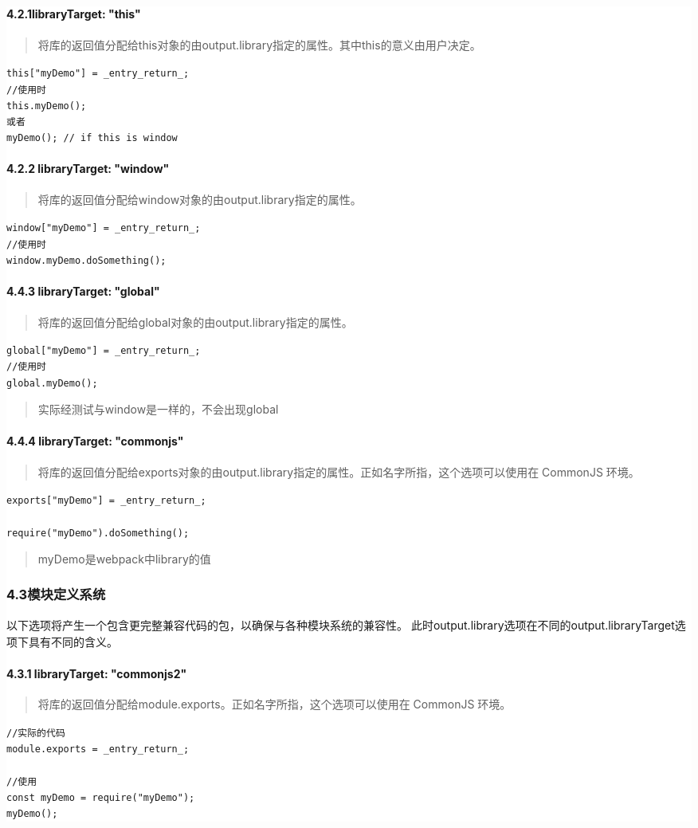 #### 4.2.1libraryTarget: "this" 

> 将库的返回值分配给this对象的由output.library指定的属性。其中this的意义由用户决定。


```
this["myDemo"] = _entry_return_;
//使用时
this.myDemo();
或者
myDemo(); // if this is window
```


#### 4.2.2 libraryTarget: "window" 
> 将库的返回值分配给window对象的由output.library指定的属性。


```
window["myDemo"] = _entry_return_;
//使用时
window.myDemo.doSomething();
```

#### 4.4.3 libraryTarget: "global" 
>将库的返回值分配给global对象的由output.library指定的属性。


```
global["myDemo"] = _entry_return_;
//使用时
global.myDemo();
```
> 实际经测试与window是一样的，不会出现global

#### 4.4.4 libraryTarget: "commonjs" 
>将库的返回值分配给exports对象的由output.library指定的属性。正如名字所指，这个选项可以使用在 CommonJS 环境。


```
exports["myDemo"] = _entry_return_;

require("myDemo").doSomething();
```
> myDemo是webpack中library的值

### 4.3模块定义系统

以下选项将产生一个包含更完整兼容代码的包，以确保与各种模块系统的兼容性。 此时output.library选项在不同的output.libraryTarget选项下具有不同的含义。

#### 4.3.1 libraryTarget: "commonjs2" 
> 将库的返回值分配给module.exports。正如名字所指，这个选项可以使用在 CommonJS 环境。

```
//实际的代码
module.exports = _entry_return_;

//使用
const myDemo = require("myDemo");
myDemo();
```
